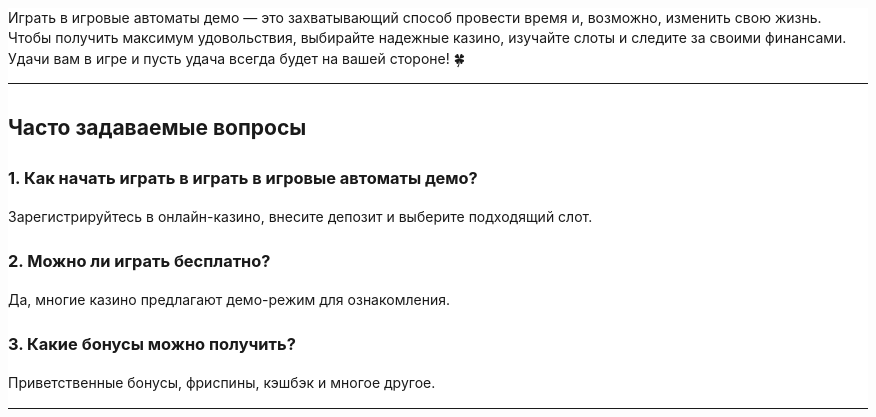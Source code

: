 Играть в игровые автоматы демо — это захватывающий способ провести время и, возможно, изменить свою жизнь. Чтобы получить максимум удовольствия, выбирайте надежные казино, изучайте слоты и следите за своими финансами. Удачи вам в игре и пусть удача всегда будет на вашей стороне! 🍀

---

## Часто задаваемые вопросы

### 1. Как начать играть в играть в игровые автоматы демо?
Зарегистрируйтесь в онлайн-казино, внесите депозит и выберите подходящий слот.

### 2. Можно ли играть бесплатно?
Да, многие казино предлагают демо-режим для ознакомления.

### 3. Какие бонусы можно получить?
Приветственные бонусы, фриспины, кэшбэк и многое другое.

---

